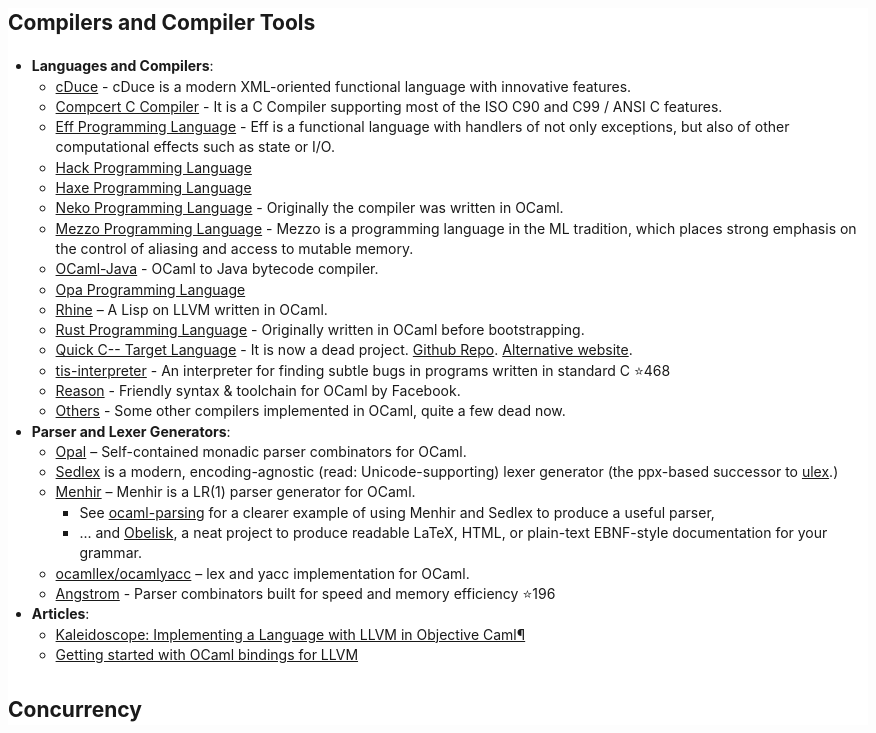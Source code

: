 
## Compilers and Compiler Tools

- **Languages and Compilers**:
  - [cDuce](http://www.cduce.org/) - cDuce is a modern XML-oriented functional language with innovative features.
  - [Compcert C Compiler](http://compcert.inria.fr/) - It is a C Compiler supporting most of the ISO C90 and C99 / ANSI C  features.
  - [Eff Programming Language](http://www.eff-lang.org/) - Eff is a functional language with handlers of not only exceptions, but also of other computational effects such as state or I/O.
  - [Hack Programming Language](http://hacklang.org/)
  - [Haxe Programming Language](http://haxe.org/)
  - [Neko Programming Language](http://nekovm.org) - Originally the compiler was written in OCaml.
  - [Mezzo Programming Language](http://protz.github.io/mezzo/) - Mezzo is a programming language in the ML tradition, which places strong emphasis on the control of aliasing and access to mutable memory.
  - [OCaml-Java](http://www.ocamljava.org) - OCaml to Java bytecode compiler.
  - [Opa Programming Language](http://opalang.org/)
  - [Rhine](https://github.com/artagnon/rhine-ml) – A Lisp on LLVM written in OCaml.
  - [Rust Programming Language](http://rust-lang.org) - Originally written in OCaml before bootstrapping.
  - [Quick C-- Target Language](http://www.cminusminus.org/) - It is now a dead project. [Github Repo](https://github.com/nrnrnr/qc--). [Alternative website](http://www.cs.tufts.edu/~nr/c--/qc--.html).
  - [tis-interpreter](https://github.com/TrustInSoft/tis-interpreter) - An interpreter for finding subtle bugs in programs written in standard C :star:468
  - [Reason](http://facebook.github.io/reason/) - Friendly syntax & toolchain for OCaml by Facebook.
  - [Others](http://caml.inria.fr/cgi-bin/hump.en.cgi?sort=0&browse=88) - Some other compilers implemented in OCaml, quite a few dead now.
- **Parser and Lexer Generators**:
  - [Opal](https://github.com/pyrocat101/opal) – Self-contained monadic parser combinators for OCaml.
  - [Sedlex](https://github.com/alainfrisch/sedlex) is a modern, encoding-agnostic (read: Unicode-supporting) lexer generator (the ppx-based successor to [ulex](http://www.cduce.org/download.html#side).)
  - [Menhir](http://gallium.inria.fr/~fpottier/menhir) – Menhir is a LR(1) parser generator for OCaml.
    - See [ocaml-parsing](https://github.com/smolkaj/ocaml-parsing) for a clearer example of using Menhir and Sedlex to produce a useful parser,
    - ... and [Obelisk](https://github.com/Lelio-Brun/Obelisk), a neat project to produce readable LaTeX, HTML, or plain-text EBNF-style documentation for your grammar.
  - [ocamllex/ocamlyacc](http://caml.inria.fr/pub/docs/manual-ocaml-4.01/lexyacc.html) – lex and yacc implementation for OCaml.
  - [Angstrom](https://github.com/inhabitedtype/angstrom) - Parser combinators built for speed and memory efficiency :star:196
- **Articles**:
  - [Kaleidoscope: Implementing a Language with LLVM in Objective Caml¶](http://llvm.org/docs/tutorial/OCamlLangImpl1.html)
  - [Getting started with OCaml bindings for LLVM](http://nopaniers.calepin.co/getting-started-with-ocaml-bindings-for-llvm.html)


## Concurrency
